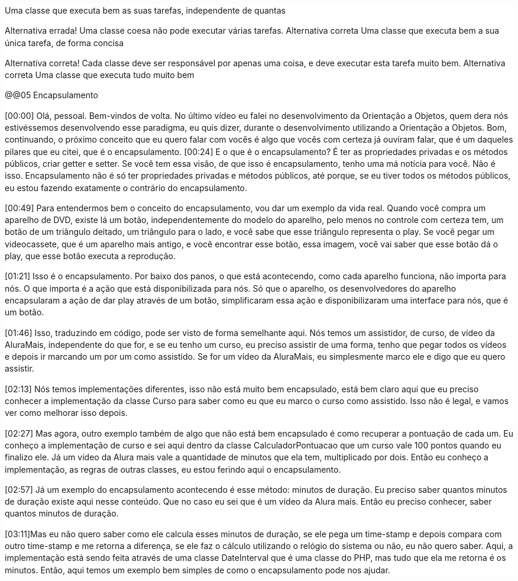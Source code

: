Uma classe que executa bem as suas tarefas, independente de quantas
 
Alternativa errada! Uma classe coesa não pode executar várias tarefas.
Alternativa correta
Uma classe que executa bem a sua única tarefa, de forma concisa
 
Alternativa correta! Cada classe deve ser responsável por apenas uma coisa, e deve executar esta tarefa muito bem.
Alternativa correta
Uma classe que executa tudo muito bem

@@05
Encapsulamento

[00:00] Olá, pessoal. Bem-vindos de volta. No último vídeo eu falei no desenvolvimento da Orientação a Objetos, quem dera nós estivéssemos desenvolvendo esse paradigma, eu quis dizer, durante o desenvolvimento utilizando a Orientação a Objetos. Bom, continuando, o próximo conceito que eu quero falar com vocês é algo que vocês com certeza já ouviram falar, que é um daqueles pilares que eu citei, que é o encapsulamento.
[00:24] E o que é o encapsulamento? É ter as propriedades privadas e os métodos públicos, criar getter e setter. Se você tem essa visão, de que isso é encapsulamento, tenho uma má notícia para você. Não é isso. Encapsulamento não é só ter propriedades privadas e métodos públicos, até porque, se eu tiver todos os métodos públicos, eu estou fazendo exatamente o contrário do encapsulamento.

[00:49] Para entendermos bem o conceito do encapsulamento, vou dar um exemplo da vida real. Quando você compra um aparelho de DVD, existe lá um botão, independentemente do modelo do aparelho, pelo menos no controle com certeza tem, um botão de um triângulo deitado, um triângulo para o lado, e você sabe que esse triângulo representa o play. Se você pegar um videocassete, que é um aparelho mais antigo, e você encontrar esse botão, essa imagem, você vai saber que esse botão dá o play, que esse botão executa a reprodução.

[01:21] Isso é o encapsulamento. Por baixo dos panos, o que está acontecendo, como cada aparelho funciona, não importa para nós. O que importa é a ação que está disponibilizada para nós. Só que o aparelho, os desenvolvedores do aparelho encapsularam a ação de dar play através de um botão, simplificaram essa ação e disponibilizaram uma interface para nós, que é um botão.

[01:46] Isso, traduzindo em código, pode ser visto de forma semelhante aqui. Nós temos um assistidor, de curso, de vídeo da AluraMais, independente do que for, e se eu tenho um curso, eu preciso assistir de uma forma, tenho que pegar todos os vídeos e depois ir marcando um por um como assistido. Se for um vídeo da AluraMais, eu simplesmente marco ele e digo que eu quero assistir.

[02:13] Nós temos implementações diferentes, isso não está muito bem encapsulado, está bem claro aqui que eu preciso conhecer a implementação da classe Curso para saber como eu que eu marco o curso como assistido. Isso não é legal, e vamos ver como melhorar isso depois.

[02:27] Mas agora, outro exemplo também de algo que não está bem encapsulado é como recuperar a pontuação de cada um. Eu conheço a implementação de curso e sei aqui dentro da classe CalculadorPontuacao que um curso vale 100 pontos quando eu finalizo ele. Já um vídeo da Alura mais vale a quantidade de minutos que ela tem, multiplicado por dois. Então eu conheço a implementação, as regras de outras classes, eu estou ferindo aqui o encapsulamento.

[02:57] Já um exemplo do encapsulamento acontecendo é esse método: minutos de duração. Eu preciso saber quantos minutos de duração existe aqui nesse conteúdo. Que no caso eu sei que é um vídeo da Alura mais. Então eu preciso conhecer, saber quantos minutos de duração.

[03:11]Mas eu não quero saber como ele calcula esses minutos de duração, se ele pega um time-stamp e depois compara com outro time-stamp e me retorna a diferença, se ele faz o cálculo utilizando o relógio do sistema ou não, eu não quero saber. Aqui, a implementação está sendo feita através de uma classe DateInterval que é uma classe do PHP, mas tudo que ela me retorna é os minutos. Então, aqui temos um exemplo bem simples de como o encapsulamento pode nos ajudar.
